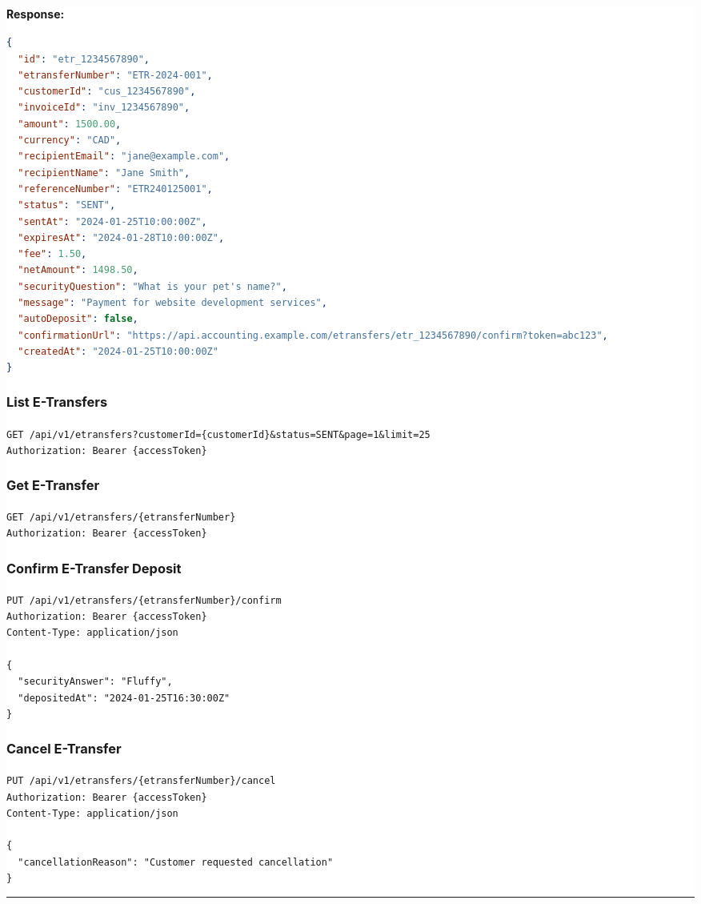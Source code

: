 **Response:**
```json
{
  "id": "etr_1234567890",
  "etransferNumber": "ETR-2024-001",
  "customerId": "cus_1234567890",
  "invoiceId": "inv_1234567890",
  "amount": 1500.00,
  "currency": "CAD",
  "recipientEmail": "jane@example.com",
  "recipientName": "Jane Smith",
  "referenceNumber": "ETR240125001",
  "status": "SENT",
  "sentAt": "2024-01-25T10:00:00Z",
  "expiresAt": "2024-01-28T10:00:00Z",
  "fee": 1.50,
  "netAmount": 1498.50,
  "securityQuestion": "What is your pet's name?",
  "message": "Payment for website development services",
  "autoDeposit": false,
  "confirmationUrl": "https://api.accounting.example.com/etransfers/etr_1234567890/confirm?token=abc123",
  "createdAt": "2024-01-25T10:00:00Z"
}
```

### List E-Transfers
```http
GET /api/v1/etransfers?customerId={customerId}&status=SENT&page=1&limit=25
Authorization: Bearer {accessToken}
```

### Get E-Transfer
```http
GET /api/v1/etransfers/{etransferNumber}
Authorization: Bearer {accessToken}
```

### Confirm E-Transfer Deposit
```http
PUT /api/v1/etransfers/{etransferNumber}/confirm
Authorization: Bearer {accessToken}
Content-Type: application/json

{
  "securityAnswer": "Fluffy",
  "depositedAt": "2024-01-25T16:30:00Z"
}
```

### Cancel E-Transfer
```http
PUT /api/v1/etransfers/{etransferNumber}/cancel
Authorization: Bearer {accessToken}
Content-Type: application/json

{
  "cancellationReason": "Customer requested cancellation"
}
```

---